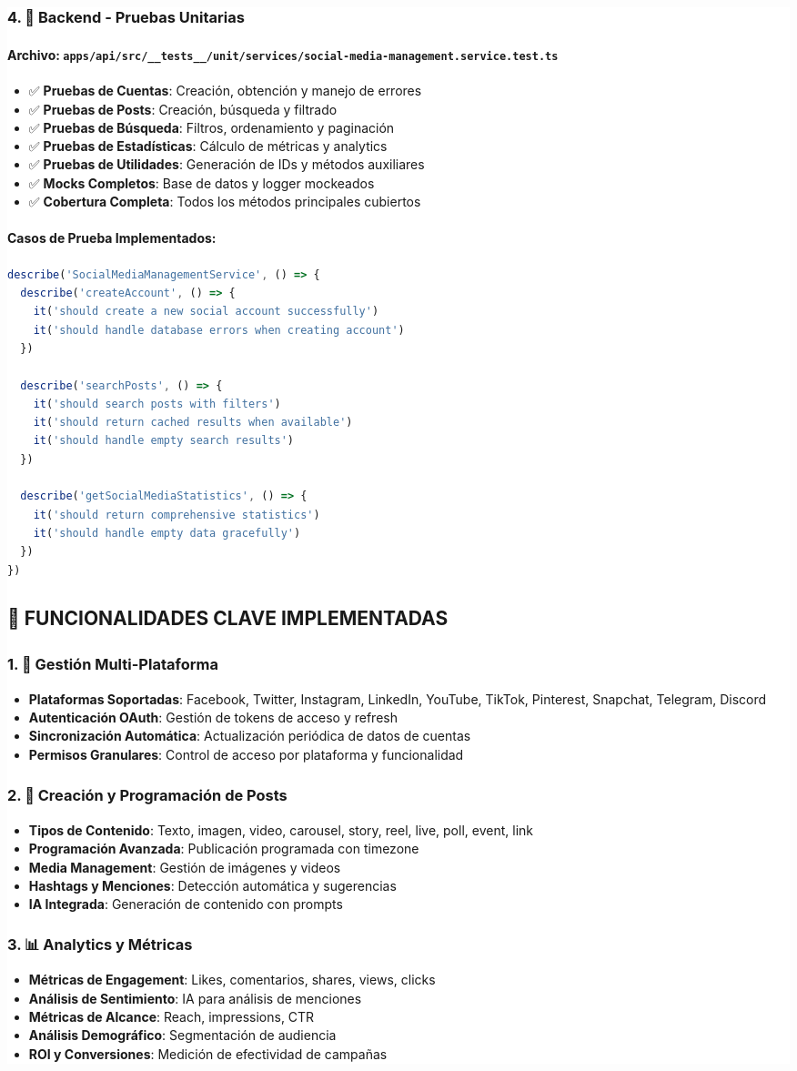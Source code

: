 ### **4. 🧪 Backend - Pruebas Unitarias**

#### **Archivo**: `apps/api/src/__tests__/unit/services/social-media-management.service.test.ts`
- ✅ **Pruebas de Cuentas**: Creación, obtención y manejo de errores
- ✅ **Pruebas de Posts**: Creación, búsqueda y filtrado
- ✅ **Pruebas de Búsqueda**: Filtros, ordenamiento y paginación
- ✅ **Pruebas de Estadísticas**: Cálculo de métricas y analytics
- ✅ **Pruebas de Utilidades**: Generación de IDs y métodos auxiliares
- ✅ **Mocks Completos**: Base de datos y logger mockeados
- ✅ **Cobertura Completa**: Todos los métodos principales cubiertos

#### **Casos de Prueba Implementados**:
```typescript
describe('SocialMediaManagementService', () => {
  describe('createAccount', () => {
    it('should create a new social account successfully')
    it('should handle database errors when creating account')
  })
  
  describe('searchPosts', () => {
    it('should search posts with filters')
    it('should return cached results when available')
    it('should handle empty search results')
  })
  
  describe('getSocialMediaStatistics', () => {
    it('should return comprehensive statistics')
    it('should handle empty data gracefully')
  })
})
```

## 🎯 **FUNCIONALIDADES CLAVE IMPLEMENTADAS**

### **1. 📱 Gestión Multi-Plataforma**
- **Plataformas Soportadas**: Facebook, Twitter, Instagram, LinkedIn, YouTube, TikTok, Pinterest, Snapchat, Telegram, Discord
- **Autenticación OAuth**: Gestión de tokens de acceso y refresh
- **Sincronización Automática**: Actualización periódica de datos de cuentas
- **Permisos Granulares**: Control de acceso por plataforma y funcionalidad

### **2. 📝 Creación y Programación de Posts**
- **Tipos de Contenido**: Texto, imagen, video, carousel, story, reel, live, poll, event, link
- **Programación Avanzada**: Publicación programada con timezone
- **Media Management**: Gestión de imágenes y videos
- **Hashtags y Menciones**: Detección automática y sugerencias
- **IA Integrada**: Generación de contenido con prompts

### **3. 📊 Analytics y Métricas**
- **Métricas de Engagement**: Likes, comentarios, shares, views, clicks
- **Análisis de Sentimiento**: IA para análisis de menciones
- **Métricas de Alcance**: Reach, impressions, CTR
- **Análisis Demográfico**: Segmentación de audiencia
- **ROI y Conversiones**: Medición de efectividad de campañas
